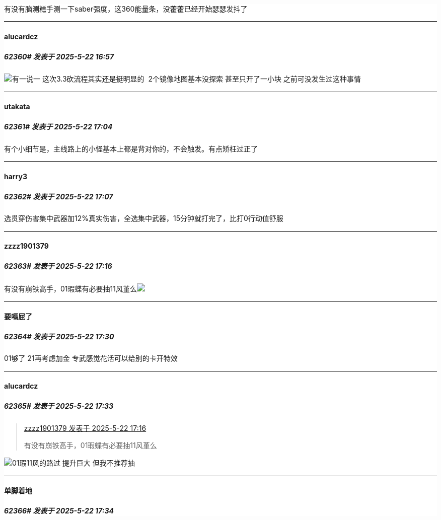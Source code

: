 有没有脑测糕手测一下saber强度，这360能量条，没藿藿已经开始瑟瑟发抖了

*****

####  alucardcz  
##### 62360#       发表于 2025-5-22 16:57

<img src="https://static.stage1st.com/image/smiley/face2017/047.png" referrerpolicy="no-referrer">有一说一 这次3.3砍流程其实还是挺明显的  2个镜像地图基本没探索 甚至只开了一小块 之前可没发生过这种事情


*****

####  utakata  
##### 62361#       发表于 2025-5-22 17:04

有个小细节是，主线路上的小怪基本上都是背对你的，不会触发。有点矫枉过正了

*****

####  harry3  
##### 62362#       发表于 2025-5-22 17:07

选贯穿伤害集中武器加12%真实伤害，全选集中武器，15分钟就打完了，比打0行动值舒服


*****

####  zzzz1901379  
##### 62363#       发表于 2025-5-22 17:16

有没有崩铁高手，01瑕蝶有必要抽11风堇么<img src="https://static.stage1st.com/image/smiley/face2017/009.gif" referrerpolicy="no-referrer">


*****

####  要嗝屁了  
##### 62364#       发表于 2025-5-22 17:30

01够了 21再考虑加金 专武感觉花活可以给别的卡开特效

*****

####  alucardcz  
##### 62365#       发表于 2025-5-22 17:33

<blockquote><a href="httphttps://stage1st.com/2b/forum.php?mod=redirect&amp;goto=findpost&amp;pid=67841528&amp;ptid=2170568" target="_blank">zzzz1901379 发表于 2025-5-22 17:16</a>

有没有崩铁高手，01瑕蝶有必要抽11风堇么</blockquote>
<img src="https://static.stage1st.com/image/smiley/face2017/035.png" referrerpolicy="no-referrer">01瑕11风的路过 提升巨大 但我不推荐抽


*****

####  单脚着地  
##### 62366#       发表于 2025-5-22 17:34
